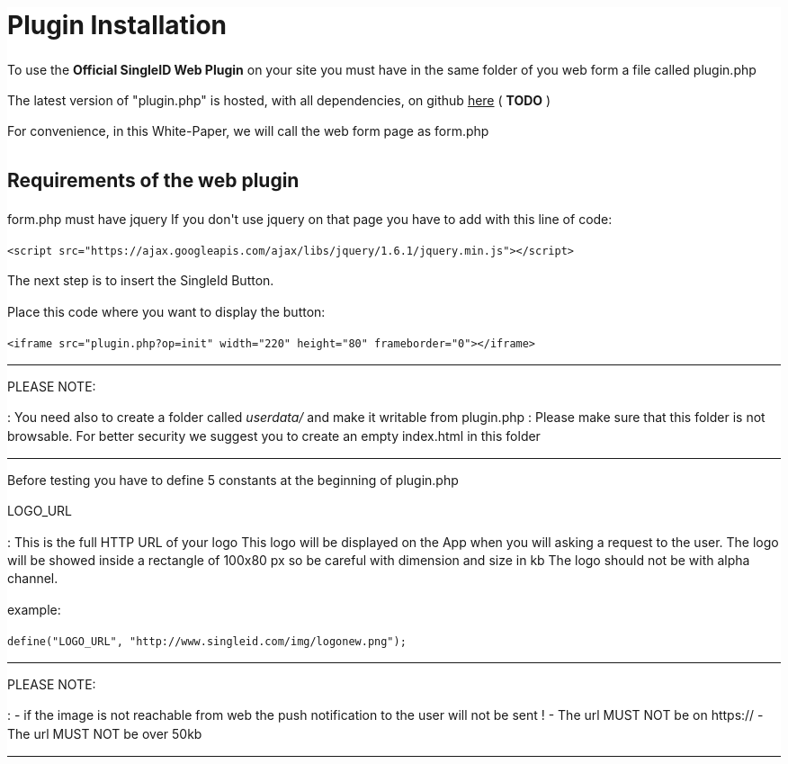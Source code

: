 # Plugin Installation

To use the **Official SingleID Web Plugin** on your site you must have in the same folder of you web form a file called plugin.php

The latest version of "plugin.php" is hosted, with all dependencies, on github [here]() ( **TODO** )

For convenience, in this White-Paper, we will call the web form page as form.php



## Requirements of the web plugin

form.php must have jquery
If you don't use jquery on that page you have to add with this line of code:


	<script src="https://ajax.googleapis.com/ajax/libs/jquery/1.6.1/jquery.min.js"></script>



The next step is to insert the SingleId Button.

Place this code where you want to display the button:


	<iframe src="plugin.php?op=init" width="220" height="80" frameborder="0"></iframe>


---

PLEASE NOTE:

:	You need also to create a folder called *userdata/* and make it writable from plugin.php
:	Please make sure that this folder is not browsable. For better security we suggest you to create an empty index.html in this folder

---



Before testing you have to define 5 constants at the beginning of plugin.php


LOGO_URL

:	This is the full HTTP URL of your logo
	This logo will be displayed on the App when you will asking a request to the user.
	The logo will be showed inside a rectangle of 100x80 px so be careful with dimension and size in kb
	The logo should not be with alpha channel.

example:

	define("LOGO_URL", "http://www.singleid.com/img/logonew.png");


---
PLEASE NOTE:

:	- if the image is not reachable from web the push notification to the user will not be sent !
	- The url MUST NOT be on https://
	- The url MUST NOT be over 50kb

---